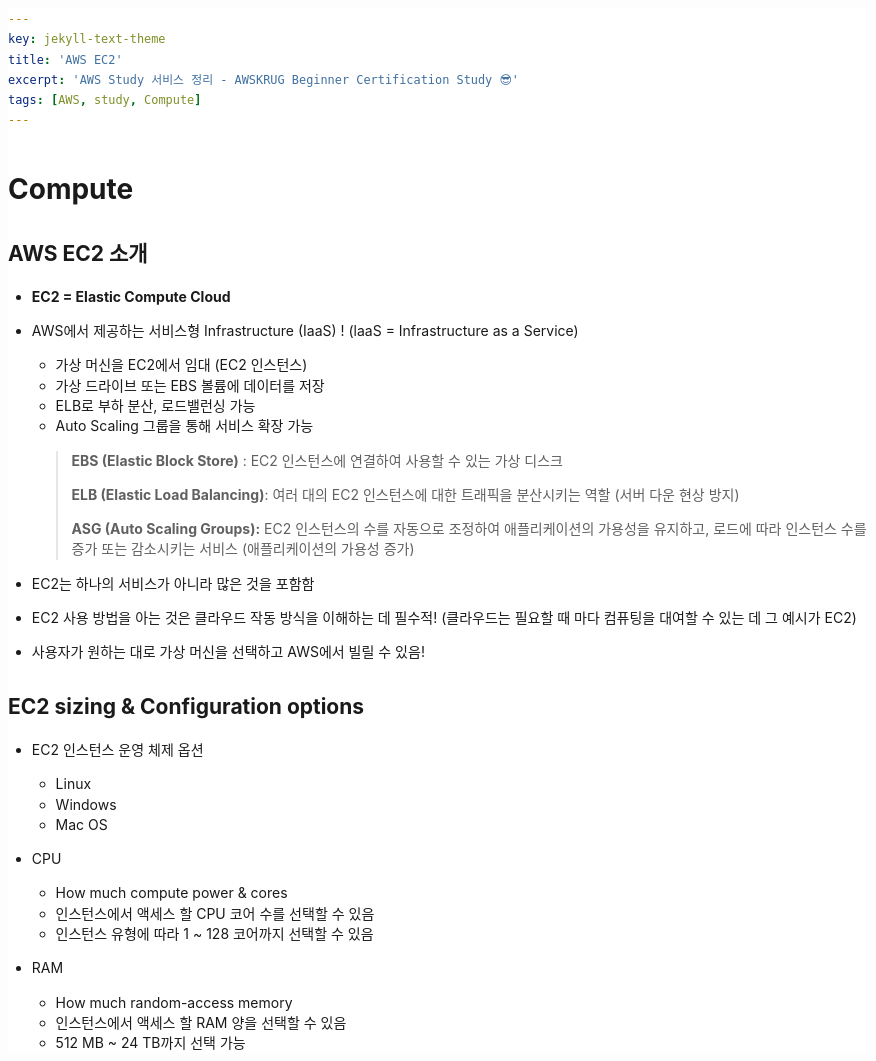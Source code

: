 ```yaml
---
key: jekyll-text-theme
title: 'AWS EC2'
excerpt: 'AWS Study 서비스 정리 - AWSKRUG Beginner Certification Study 😎'
tags: [AWS, study, Compute] 
---
```




# Compute

##  AWS EC2 소개

* **EC2 = Elastic Compute Cloud**

* AWS에서 제공하는 서비스형 Infrastructure (IaaS) ! (laaS = Infrastructure as a Service)

  * 가상 머신을 EC2에서 임대 (EC2 인스턴스)
  * 가상 드라이브 또는 EBS 볼륨에 데이터를 저장
  * ELB로 부하 분산, 로드밸런싱 가능
  * Auto Scaling 그룹을 통해 서비스 확장 가능

  > **EBS (Elastic Block Store)** : EC2 인스턴스에 연결하여 사용할 수 있는 가상 디스크
  >
  > **ELB (Elastic Load Balancing)**: 여러 대의 EC2 인스턴스에 대한 트래픽을 분산시키는 역할 (서버 다운 현상 방지)
  >
  > **ASG (Auto Scaling Groups):** EC2 인스턴스의 수를 자동으로 조정하여 애플리케이션의 가용성을 유지하고, 로드에 따라 인스턴스 수를 증가 또는 감소시키는 서비스 (애플리케이션의 가용성 증가)
  
* EC2는 하나의 서비스가 아니라 많은 것을 포함함

* EC2 사용 방법을 아는 것은 클라우드 작동 방식을 이해하는 데 필수적! (클라우드는 필요할 때 마다 컴퓨팅을 대여할 수 있는 데 그 예시가 EC2)

* 사용자가 원하는 대로 가상 머신을 선택하고 AWS에서 빌릴 수 있음!



## EC2 sizing & Configuration options

* EC2 인스턴스 운영 체제 옵션

  * Linux
  * Windows
  * Mac OS

* CPU 

  * How much compute power & cores
  * 인스턴스에서 액세스 할 CPU 코어 수를 선택할 수 있음
  * 인스턴스 유형에 따라 1 ~ 128 코어까지 선택할  수 있음

* RAM

  * How much random-access memory
  * 인스턴스에서 액세스 할 RAM 양을 선택할 수 있음
  * 512 MB ~ 24 TB까지 선택 가능

